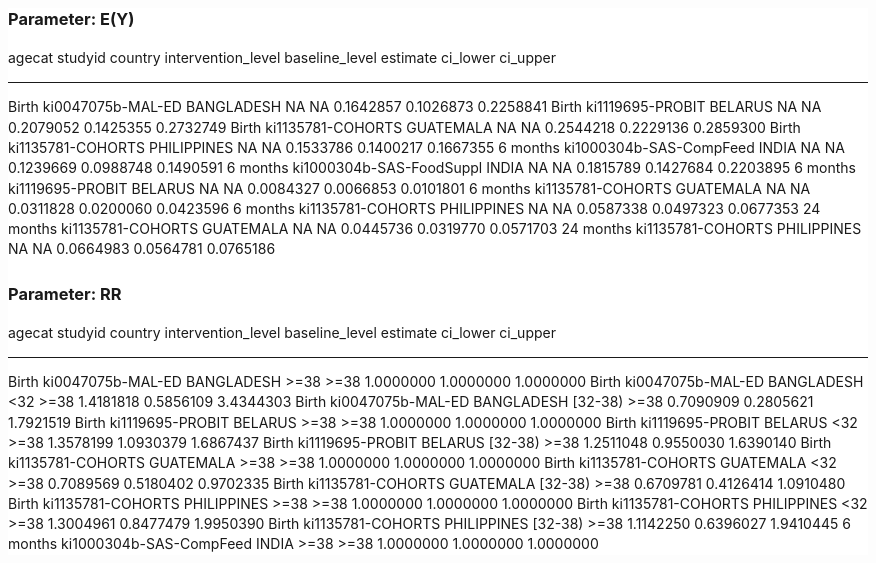 
### Parameter: E(Y)


agecat      studyid                    country       intervention_level   baseline_level     estimate    ci_lower    ci_upper
----------  -------------------------  ------------  -------------------  ---------------  ----------  ----------  ----------
Birth       ki0047075b-MAL-ED          BANGLADESH    NA                   NA                0.1642857   0.1026873   0.2258841
Birth       ki1119695-PROBIT           BELARUS       NA                   NA                0.2079052   0.1425355   0.2732749
Birth       ki1135781-COHORTS          GUATEMALA     NA                   NA                0.2544218   0.2229136   0.2859300
Birth       ki1135781-COHORTS          PHILIPPINES   NA                   NA                0.1533786   0.1400217   0.1667355
6 months    ki1000304b-SAS-CompFeed    INDIA         NA                   NA                0.1239669   0.0988748   0.1490591
6 months    ki1000304b-SAS-FoodSuppl   INDIA         NA                   NA                0.1815789   0.1427684   0.2203895
6 months    ki1119695-PROBIT           BELARUS       NA                   NA                0.0084327   0.0066853   0.0101801
6 months    ki1135781-COHORTS          GUATEMALA     NA                   NA                0.0311828   0.0200060   0.0423596
6 months    ki1135781-COHORTS          PHILIPPINES   NA                   NA                0.0587338   0.0497323   0.0677353
24 months   ki1135781-COHORTS          GUATEMALA     NA                   NA                0.0445736   0.0319770   0.0571703
24 months   ki1135781-COHORTS          PHILIPPINES   NA                   NA                0.0664983   0.0564781   0.0765186


### Parameter: RR


agecat      studyid                    country       intervention_level   baseline_level     estimate    ci_lower    ci_upper
----------  -------------------------  ------------  -------------------  ---------------  ----------  ----------  ----------
Birth       ki0047075b-MAL-ED          BANGLADESH    >=38                 >=38              1.0000000   1.0000000   1.0000000
Birth       ki0047075b-MAL-ED          BANGLADESH    <32                  >=38              1.4181818   0.5856109   3.4344303
Birth       ki0047075b-MAL-ED          BANGLADESH    [32-38)              >=38              0.7090909   0.2805621   1.7921519
Birth       ki1119695-PROBIT           BELARUS       >=38                 >=38              1.0000000   1.0000000   1.0000000
Birth       ki1119695-PROBIT           BELARUS       <32                  >=38              1.3578199   1.0930379   1.6867437
Birth       ki1119695-PROBIT           BELARUS       [32-38)              >=38              1.2511048   0.9550030   1.6390140
Birth       ki1135781-COHORTS          GUATEMALA     >=38                 >=38              1.0000000   1.0000000   1.0000000
Birth       ki1135781-COHORTS          GUATEMALA     <32                  >=38              0.7089569   0.5180402   0.9702335
Birth       ki1135781-COHORTS          GUATEMALA     [32-38)              >=38              0.6709781   0.4126414   1.0910480
Birth       ki1135781-COHORTS          PHILIPPINES   >=38                 >=38              1.0000000   1.0000000   1.0000000
Birth       ki1135781-COHORTS          PHILIPPINES   <32                  >=38              1.3004961   0.8477479   1.9950390
Birth       ki1135781-COHORTS          PHILIPPINES   [32-38)              >=38              1.1142250   0.6396027   1.9410445
6 months    ki1000304b-SAS-CompFeed    INDIA         >=38                 >=38              1.0000000   1.0000000   1.0000000